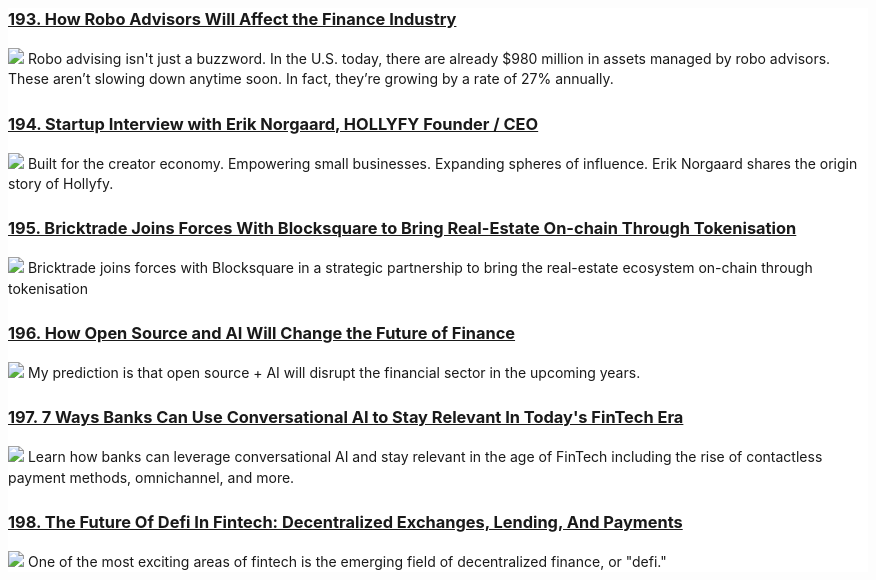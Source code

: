 ### [193. How Robo Advisors Will Affect the Finance Industry](https://hackernoon.com/how-robo-advisors-will-affect-the-finance-industry-1si32rn)
![](https://cdn.hackernoon.com/drafts/7p1232pk.png)
Robo advising isn't just a buzzword. In the U.S. today, there are already $980 million in assets managed by robo advisors. These aren’t slowing down anytime soon. In fact, they’re growing by a rate of 27% annually. 

### [194. Startup Interview with Erik Norgaard, HOLLYFY Founder / CEO](https://hackernoon.com/startup-interview-with-erik-norgaard-hollyfy-founder-ceo)
![](https://cdn.hackernoon.com/images/IACV6qyoiwffw6rz57ssUCunYmk1-fe2i37mv.jpeg)
Built for the creator economy. Empowering small businesses. Expanding spheres of influence. Erik Norgaard shares the origin story of Hollyfy.

### [195. Bricktrade Joins Forces With Blocksquare to Bring Real-Estate On-chain Through Tokenisation](https://hackernoon.com/bricktrade-joins-forces-with-blocksquare-to-bring-real-estate-on-chain-through-tokenisation)
![](https://cdn.hackernoon.com/images/OKcAD4gqmVcrkvWpGPLH9krHkRg1-3t93roc.jpeg)
Bricktrade joins forces with Blocksquare in a strategic partnership to bring the real-estate ecosystem on-chain through tokenisation


### [196. How Open Source and AI Will Change the Future of Finance](https://hackernoon.com/how-open-source-and-ai-will-change-the-future-of-finance)
![](https://cdn.hackernoon.com/images/glqqZiRfg9NcjbQV0wa6kyunKD82-5vg3ppe.jpeg)
My prediction is that open source + AI will disrupt the financial sector in the upcoming years.

### [197. 7 Ways Banks Can Use Conversational AI to Stay Relevant In Today's FinTech Era](https://hackernoon.com/7-ways-banks-can-use-conversational-ai-to-stay-relevant-in-todays-fintech-era-ci1r35pb)
![](https://cdn.hackernoon.com/images/Jysvg07RS9NTr47RT3DoctT1iUx2-ht8l34se.jpeg)
Learn how banks can leverage conversational AI and stay relevant in the age of FinTech including the rise of contactless payment methods, omnichannel, and more.

### [198. The Future Of Defi In Fintech: Decentralized Exchanges, Lending, And Payments](https://hackernoon.com/the-future-of-defi-in-fintech-decentralized-exchanges-lending-and-payments)
![](https://cdn.hackernoon.com/images/7DtulTMuZUNhuHGe0I2LlQhRAdu1-p293rt2.jpeg)
One of the most exciting areas of fintech is the emerging field of decentralized finance, or "defi." 
